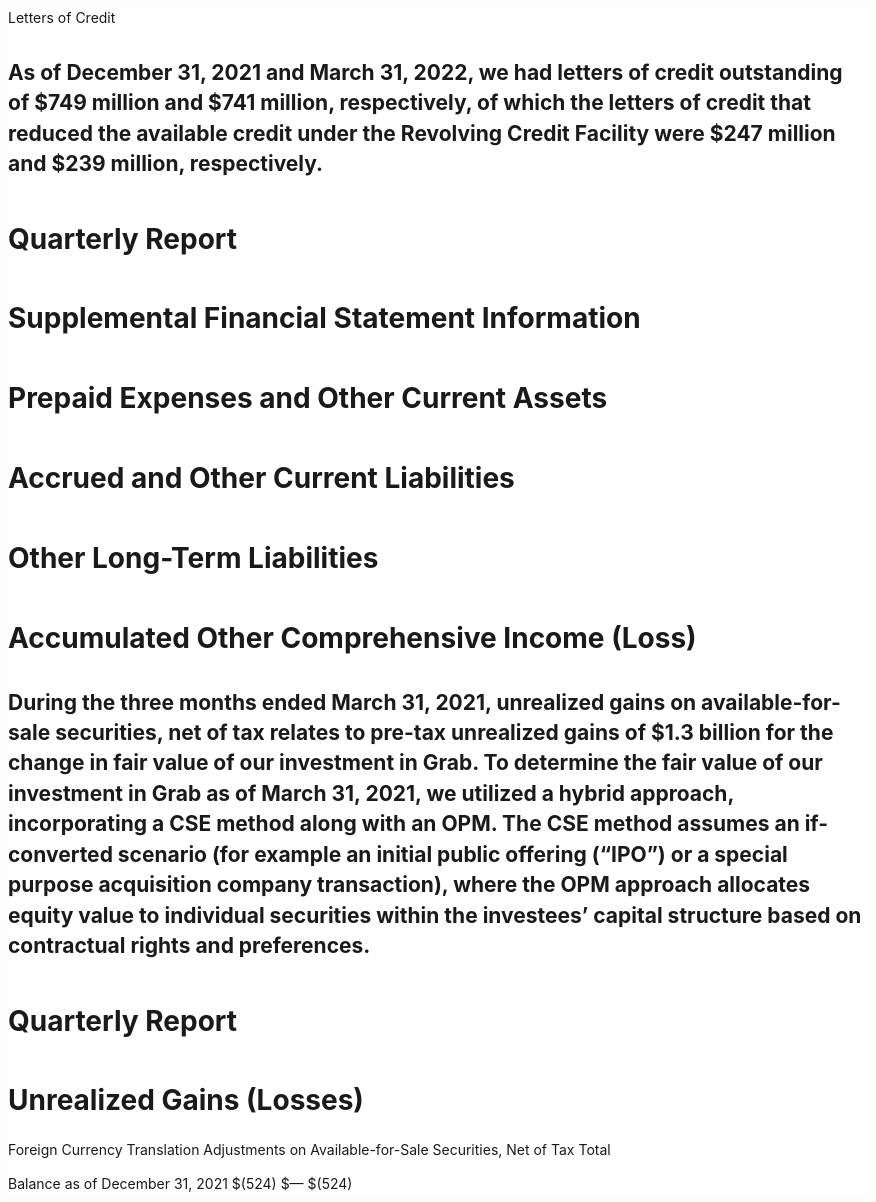 Letters of Credit

As of December 31, 2021 and March 31, 2022, we had letters of credit outstanding of $749 million and $741 million, respectively, of which the letters of credit
that reduced the available credit under the Revolving Credit Facility were $247 million and $239 million, respectively.
---
#

# Quarterly Report

# Supplemental Financial Statement Information

# Prepaid Expenses and Other Current Assets

 
# Accrued and Other Current Liabilities

 
# Other Long-Term Liabilities

 
# Accumulated Other Comprehensive Income (Loss)

 
During the three months ended March 31, 2021, unrealized gains on available-for-sale securities, net of tax relates to pre-tax unrealized gains of $1.3 billion for the change in fair value of our investment in Grab. To determine the fair value of our investment in Grab as of March 31, 2021, we utilized a hybrid approach, incorporating a CSE method along with an OPM. The CSE method assumes an if-converted scenario (for example an initial public offering (“IPO”) or a special purpose acquisition company transaction), where the OPM approach allocates equity value to individual securities within the investees’ capital structure based on contractual rights and preferences.
---
#

# Quarterly Report

# Unrealized Gains (Losses)

Foreign Currency Translation Adjustments
on Available-for-Sale Securities, Net of Tax
Total

Balance as of December 31, 2021
$(524)
$—
$(524)
